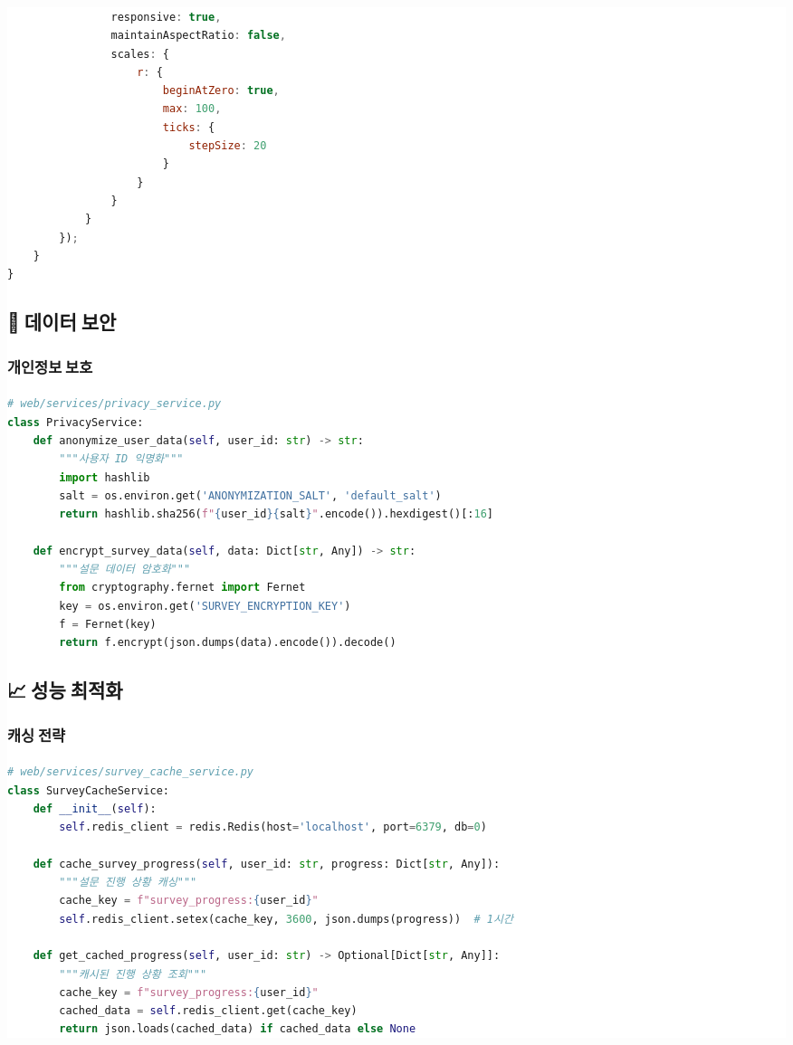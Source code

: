 ```javascript
                responsive: true,
                maintainAspectRatio: false,
                scales: {
                    r: {
                        beginAtZero: true,
                        max: 100,
                        ticks: {
                            stepSize: 20
                        }
                    }
                }
            }
        });
    }
}
```

## 🔐 데이터 보안

### 개인정보 보호
```python
# web/services/privacy_service.py
class PrivacyService:
    def anonymize_user_data(self, user_id: str) -> str:
        """사용자 ID 익명화"""
        import hashlib
        salt = os.environ.get('ANONYMIZATION_SALT', 'default_salt')
        return hashlib.sha256(f"{user_id}{salt}".encode()).hexdigest()[:16]
    
    def encrypt_survey_data(self, data: Dict[str, Any]) -> str:
        """설문 데이터 암호화"""
        from cryptography.fernet import Fernet
        key = os.environ.get('SURVEY_ENCRYPTION_KEY')
        f = Fernet(key)
        return f.encrypt(json.dumps(data).encode()).decode()
```

## 📈 성능 최적화

### 캐싱 전략
```python
# web/services/survey_cache_service.py
class SurveyCacheService:
    def __init__(self):
        self.redis_client = redis.Redis(host='localhost', port=6379, db=0)
    
    def cache_survey_progress(self, user_id: str, progress: Dict[str, Any]):
        """설문 진행 상황 캐싱"""
        cache_key = f"survey_progress:{user_id}"
        self.redis_client.setex(cache_key, 3600, json.dumps(progress))  # 1시간
    
    def get_cached_progress(self, user_id: str) -> Optional[Dict[str, Any]]:
        """캐시된 진행 상황 조회"""
        cache_key = f"survey_progress:{user_id}"
        cached_data = self.redis_client.get(cache_key)
        return json.loads(cached_data) if cached_data else None
```
